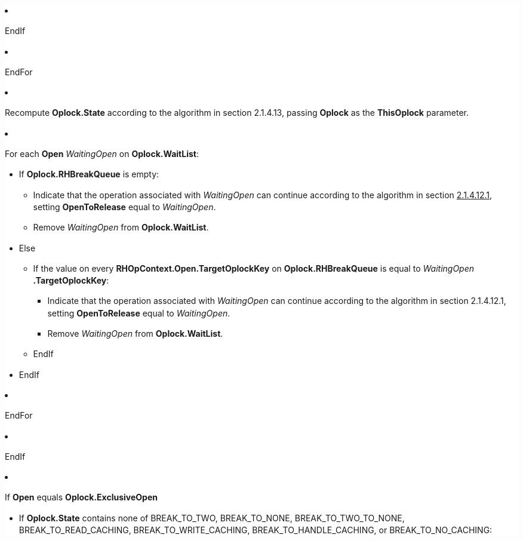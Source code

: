 </li></ul></li><li><p><span><span> 
</span></span>EndIf</p>

</li></ul></li><li><p><span><span> 
</span></span>EndFor</p>

</li><li><p><span><span> 
</span></span>Recompute <b>Oplock.State</b> according to the algorithm in
section 2.1.4.13, passing <b>Oplock</b> as the <b>ThisOplock</b> parameter.</p>

</li><li><p><span><span> 
</span></span>For each <b>Open</b> <i>WaitingOpen</i> on <b>Oplock.WaitList</b>:</p>

<ul><li><p><span><span> 
</span></span>If <b>Oplock.RHBreakQueue</b> is empty:</p>

<ul><li><p><span><span> 
</span></span>Indicate that the operation associated with <i>WaitingOpen</i>
can continue according to the algorithm in section <a href="dc5efd56-0a09-49a3-aaf3-b33ad19254e5.md">2.1.4.12.1</a>, setting <b>OpenToRelease</b>
equal to <i>WaitingOpen</i>.</p>

</li><li><p><span><span> 
</span></span>Remove <i>WaitingOpen</i> from <b>Oplock.WaitList</b>.</p>

</li></ul></li><li><p><span><span> 
</span></span>Else</p>

<ul><li><p><span><span> 
</span></span>If the value on every <b>RHOpContext.Open.TargetOplockKey</b> on <b>Oplock.RHBreakQueue</b>
is equal to <i>WaitingOpen</i> <b>.TargetOplockKey</b>:</p>

<ul><li><p><span><span> 
</span></span>Indicate that the operation associated with <i>WaitingOpen</i>
can continue according to the algorithm in section 2.1.4.12.1, setting <b>OpenToRelease</b>
equal to <i>WaitingOpen</i>.</p>

</li><li><p><span><span> 
</span></span>Remove <i>WaitingOpen</i> from <b>Oplock.WaitList</b>.</p>

</li></ul></li><li><p><span><span> 
</span></span>EndIf</p>

</li></ul></li><li><p><span><span> 
</span></span>EndIf</p>

</li></ul></li><li><p><span><span> 
</span></span>EndFor</p>

</li></ul></li><li><p><span><span> 
</span></span>EndIf</p>

</li><li><p><span><span> 
</span></span>If <b>Open</b> equals <b>Oplock.ExclusiveOpen</b></p>

<ul><li><p><span><span> 
</span></span>If <b>Oplock.State</b> contains none of BREAK_TO_TWO,
BREAK_TO_NONE, BREAK_TO_TWO_TO_NONE, BREAK_TO_READ_CACHING,
BREAK_TO_WRITE_CACHING, BREAK_TO_HANDLE_CACHING, or BREAK_TO_NO_CACHING:</p>
